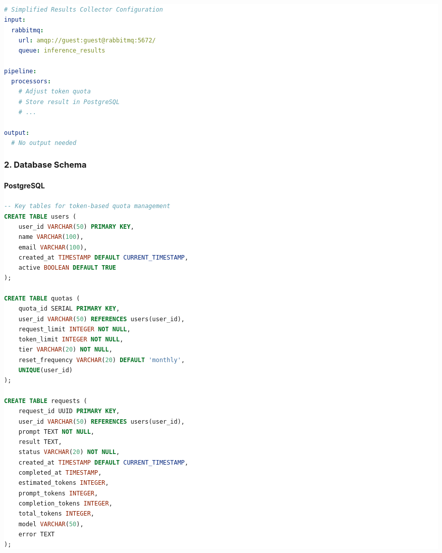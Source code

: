 ```yaml
# Simplified Results Collector Configuration
input:
  rabbitmq:
    url: amqp://guest:guest@rabbitmq:5672/
    queue: inference_results
    
pipeline:
  processors:
    # Adjust token quota
    # Store result in PostgreSQL
    # ...
    
output:
  # No output needed
```

### 2. Database Schema

#### PostgreSQL

```sql
-- Key tables for token-based quota management
CREATE TABLE users (
    user_id VARCHAR(50) PRIMARY KEY,
    name VARCHAR(100),
    email VARCHAR(100),
    created_at TIMESTAMP DEFAULT CURRENT_TIMESTAMP,
    active BOOLEAN DEFAULT TRUE
);

CREATE TABLE quotas (
    quota_id SERIAL PRIMARY KEY,
    user_id VARCHAR(50) REFERENCES users(user_id),
    request_limit INTEGER NOT NULL,
    token_limit INTEGER NOT NULL,
    tier VARCHAR(20) NOT NULL,
    reset_frequency VARCHAR(20) DEFAULT 'monthly',
    UNIQUE(user_id)
);

CREATE TABLE requests (
    request_id UUID PRIMARY KEY,
    user_id VARCHAR(50) REFERENCES users(user_id),
    prompt TEXT NOT NULL,
    result TEXT,
    status VARCHAR(20) NOT NULL,
    created_at TIMESTAMP DEFAULT CURRENT_TIMESTAMP,
    completed_at TIMESTAMP,
    estimated_tokens INTEGER,
    prompt_tokens INTEGER,
    completion_tokens INTEGER,
    total_tokens INTEGER,
    model VARCHAR(50),
    error TEXT
);
```
